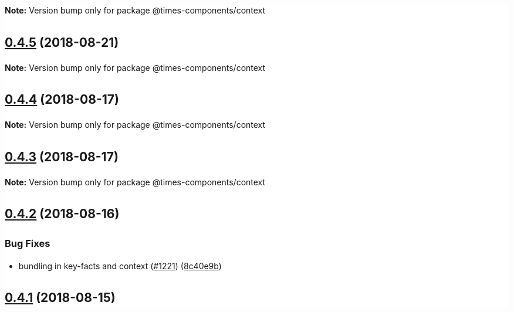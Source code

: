 **Note:** Version bump only for package @times-components/context





<a name="0.4.5"></a>
## [0.4.5](https://github.com/newsuk/times-components/compare/@times-components/context@0.4.4...@times-components/context@0.4.5) (2018-08-21)

**Note:** Version bump only for package @times-components/context





<a name="0.4.4"></a>
## [0.4.4](https://github.com/newsuk/times-components/compare/@times-components/context@0.4.3...@times-components/context@0.4.4) (2018-08-17)

**Note:** Version bump only for package @times-components/context





<a name="0.4.3"></a>
## [0.4.3](https://github.com/newsuk/times-components/compare/@times-components/context@0.4.2...@times-components/context@0.4.3) (2018-08-17)

**Note:** Version bump only for package @times-components/context





<a name="0.4.2"></a>
## [0.4.2](https://github.com/newsuk/times-components/compare/@times-components/context@0.4.1...@times-components/context@0.4.2) (2018-08-16)


### Bug Fixes

* bundling in key-facts and context ([#1221](https://github.com/newsuk/times-components/issues/1221)) ([8c40e9b](https://github.com/newsuk/times-components/commit/8c40e9b))





<a name="0.4.1"></a>
## [0.4.1](https://github.com/newsuk/times-components/compare/@times-components/context@0.4.0...@times-components/context@0.4.1) (2018-08-15)
